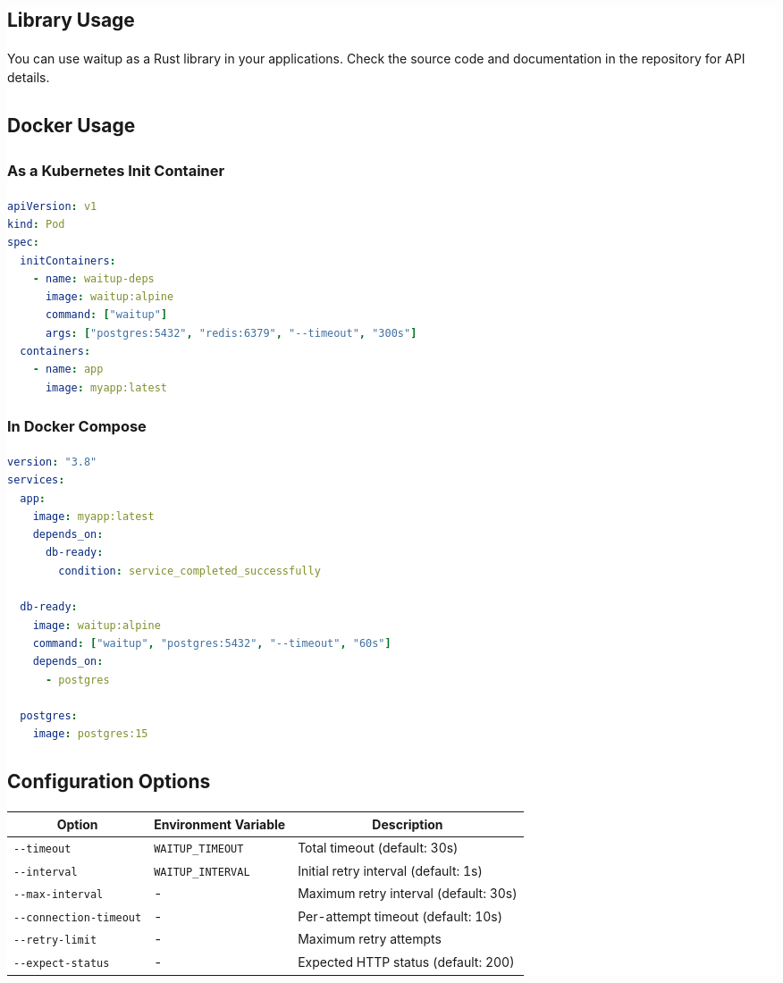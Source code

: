 ## Library Usage

You can use waitup as a Rust library in your applications. Check the source code and documentation in the repository for API details.

## Docker Usage

### As a Kubernetes Init Container

```yaml
apiVersion: v1
kind: Pod
spec:
  initContainers:
    - name: waitup-deps
      image: waitup:alpine
      command: ["waitup"]
      args: ["postgres:5432", "redis:6379", "--timeout", "300s"]
  containers:
    - name: app
      image: myapp:latest
```

### In Docker Compose

```yaml
version: "3.8"
services:
  app:
    image: myapp:latest
    depends_on:
      db-ready:
        condition: service_completed_successfully

  db-ready:
    image: waitup:alpine
    command: ["waitup", "postgres:5432", "--timeout", "60s"]
    depends_on:
      - postgres

  postgres:
    image: postgres:15
```


## Configuration Options

| Option                 | Environment Variable | Description                           |
| ---------------------- | -------------------- | ------------------------------------- |
| `--timeout`            | `WAITUP_TIMEOUT`   | Total timeout (default: 30s)          |
| `--interval`           | `WAITUP_INTERVAL`  | Initial retry interval (default: 1s)  |
| `--max-interval`       | -                    | Maximum retry interval (default: 30s) |
| `--connection-timeout` | -                    | Per-attempt timeout (default: 10s)    |
| `--retry-limit`        | -                    | Maximum retry attempts                |
| `--expect-status`      | -                    | Expected HTTP status (default: 200)   |
